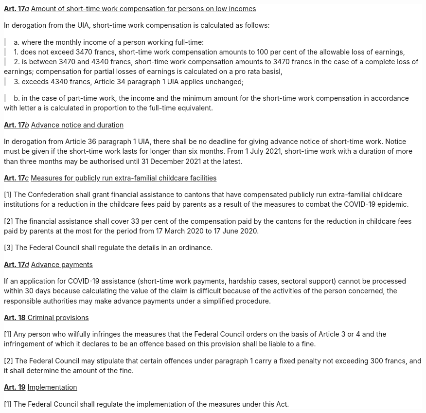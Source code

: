 [**Art. 17***a*](https://www.fedlex.admin.ch/eli/cc/2020/711/en#art_17_a) [Amount of short-time work compensation for persons on low incomes](https://www.fedlex.admin.ch/eli/cc/2020/711/en#art_17_a) 

In derogation from the UIA, short-time work compensation is calculated as follows:


|    a. where the monthly income of a person working full-time:  
|    1. does not exceed 3470 francs, short-time work compensation amounts to 100 per cent of the allowable loss of earnings,  
|    2. is between 3470 and 4340 francs, short-time work compensation amounts to 3470 francs in the case of a complete loss of earnings; compensation for partial losses of earnings is calculated on a pro rata basisl,  
|    3. exceeds 4340 francs, Article 34 paragraph 1 UIA applies unchanged;


|    b. in the case of part-time work, the income and the minimum amount for the short-time work compensation in accordance with letter a is calculated in proportion to the full-time equivalent.

[**Art. 17***b*](https://www.fedlex.admin.ch/eli/cc/2020/711/en#art_17_b) [Advance notice and duration](https://www.fedlex.admin.ch/eli/cc/2020/711/en#art_17_b) 

In derogation from Article 36 paragraph 1 UIA, there shall be no deadline for giving advance notice of short-time work. Notice must be given if the short-time work lasts for longer than six months. From 1 July 2021, short-time work with a duration of more than three months may be authorised until 31 December 2021 at the latest. 

[**Art. 17***c*](https://www.fedlex.admin.ch/eli/cc/2020/711/en#art_17_c) [Measures for publicly run extra-familial childcare facilities](https://www.fedlex.admin.ch/eli/cc/2020/711/en#art_17_c) 

[1] The Confederation shall grant financial assistance to cantons that have compensated publicly run extra-familial childcare institutions for a reduction in the childcare fees paid by parents as a result of the measures to combat the COVID-19 epidemic. 

[2] The financial assistance shall cover 33 per cent of the compensation paid by the cantons for the reduction in childcare fees paid by parents at the most for the period from 17 March 2020 to 17 June 2020.

[3] The Federal Council shall regulate the details in an ordinance. 

[**Art. 17***d*](https://www.fedlex.admin.ch/eli/cc/2020/711/en#art_17_d) [Advance payments](https://www.fedlex.admin.ch/eli/cc/2020/711/en#art_17_d) 

If an application for COVID-19 assistance (short-time work payments, hardship cases, sectoral support) cannot be processed within 30 days because calculating the value of the claim is difficult because of the activities of the person concerned, the responsible authorities may make advance payments under a simplified procedure.

[**Art. 18** Criminal provisions](https://www.fedlex.admin.ch/eli/cc/2020/711/en#art_18) 

[1] Any person who wilfully infringes the measures that the Federal Council orders on the basis of Article 3 or 4 and the infringement of which it declares to be an offence based on this provision shall be liable to a fine.

[2] The Federal Council may stipulate that certain offences under paragraph 1 carry a fixed penalty not exceeding 300 francs, and it shall determine the amount of the fine.

[**Art. 19**](https://www.fedlex.admin.ch/eli/cc/2020/711/en#art_19) [Implementation](https://www.fedlex.admin.ch/eli/cc/2020/711/en#art_19) 

[1] The Federal Council shall regulate the implementation of the measures under this Act.

